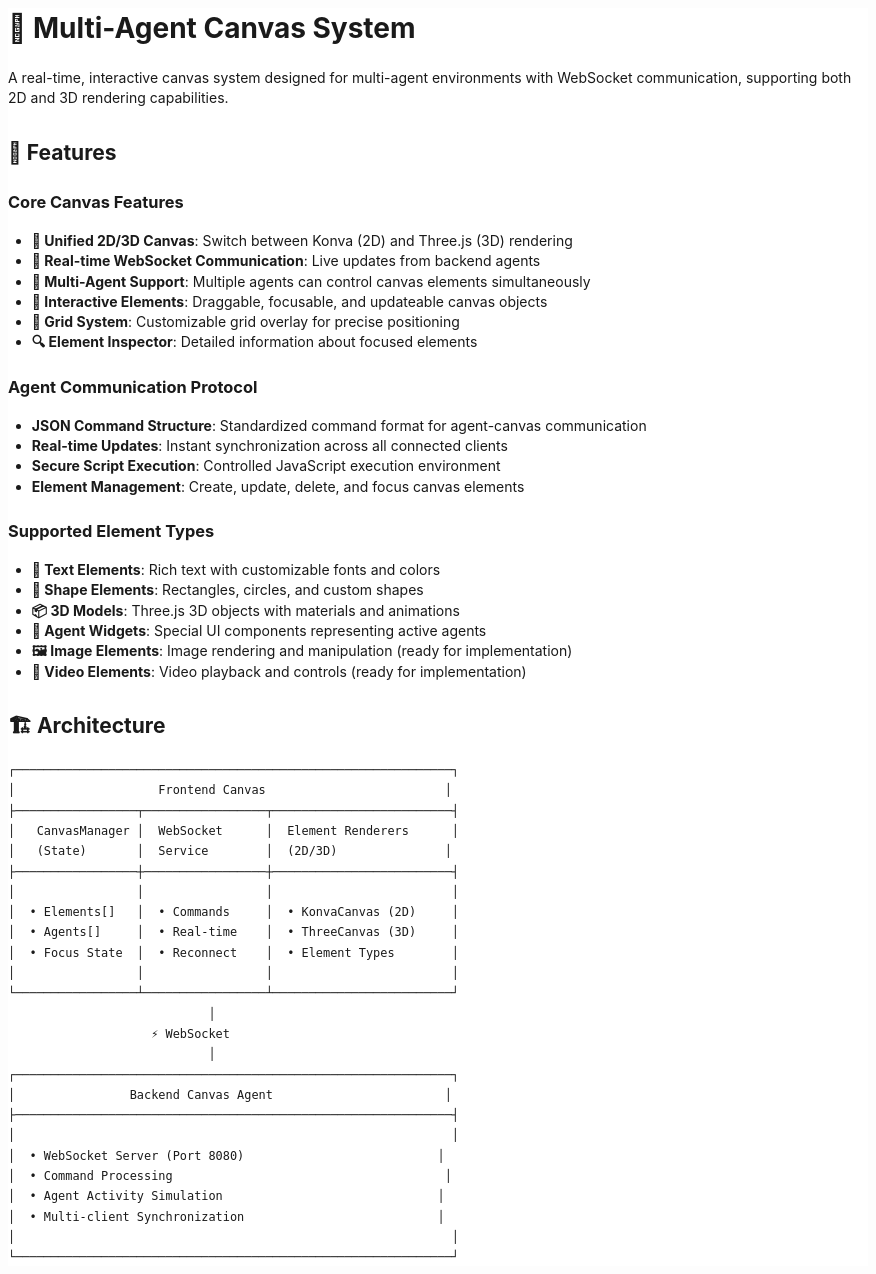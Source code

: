 # 🚀 Multi-Agent Canvas System

A real-time, interactive canvas system designed for multi-agent environments with WebSocket communication, supporting both 2D and 3D rendering capabilities.

## 🌟 Features

### Core Canvas Features
- **🎨 Unified 2D/3D Canvas**: Switch between Konva (2D) and Three.js (3D) rendering
- **📡 Real-time WebSocket Communication**: Live updates from backend agents
- **🤖 Multi-Agent Support**: Multiple agents can control canvas elements simultaneously
- **🎯 Interactive Elements**: Draggable, focusable, and updateable canvas objects
- **📏 Grid System**: Customizable grid overlay for precise positioning
- **🔍 Element Inspector**: Detailed information about focused elements

### Agent Communication Protocol
- **JSON Command Structure**: Standardized command format for agent-canvas communication
- **Real-time Updates**: Instant synchronization across all connected clients
- **Secure Script Execution**: Controlled JavaScript execution environment
- **Element Management**: Create, update, delete, and focus canvas elements

### Supported Element Types
- **📝 Text Elements**: Rich text with customizable fonts and colors
- **🔷 Shape Elements**: Rectangles, circles, and custom shapes
- **📦 3D Models**: Three.js 3D objects with materials and animations
- **🤖 Agent Widgets**: Special UI components representing active agents
- **🖼️ Image Elements**: Image rendering and manipulation (ready for implementation)
- **🎥 Video Elements**: Video playback and controls (ready for implementation)

## 🏗️ Architecture

```
┌─────────────────────────────────────────────────────────────┐
│                    Frontend Canvas                         │
├─────────────────┬─────────────────┬─────────────────────────┤
│   CanvasManager │  WebSocket      │  Element Renderers      │
│   (State)       │  Service        │  (2D/3D)               │
├─────────────────┼─────────────────┼─────────────────────────┤
│                 │                 │                         │
│  • Elements[]   │  • Commands     │  • KonvaCanvas (2D)     │
│  • Agents[]     │  • Real-time    │  • ThreeCanvas (3D)     │
│  • Focus State  │  • Reconnect    │  • Element Types        │
│                 │                 │                         │
└─────────────────┴─────────────────┴─────────────────────────┘
                            │
                    ⚡ WebSocket
                            │
┌─────────────────────────────────────────────────────────────┐
│                Backend Canvas Agent                        │
├─────────────────────────────────────────────────────────────┤
│                                                             │
│  • WebSocket Server (Port 8080)                           │
│  • Command Processing                                      │
│  • Agent Activity Simulation                              │
│  • Multi-client Synchronization                           │
│                                                             │
└─────────────────────────────────────────────────────────────┘
```
